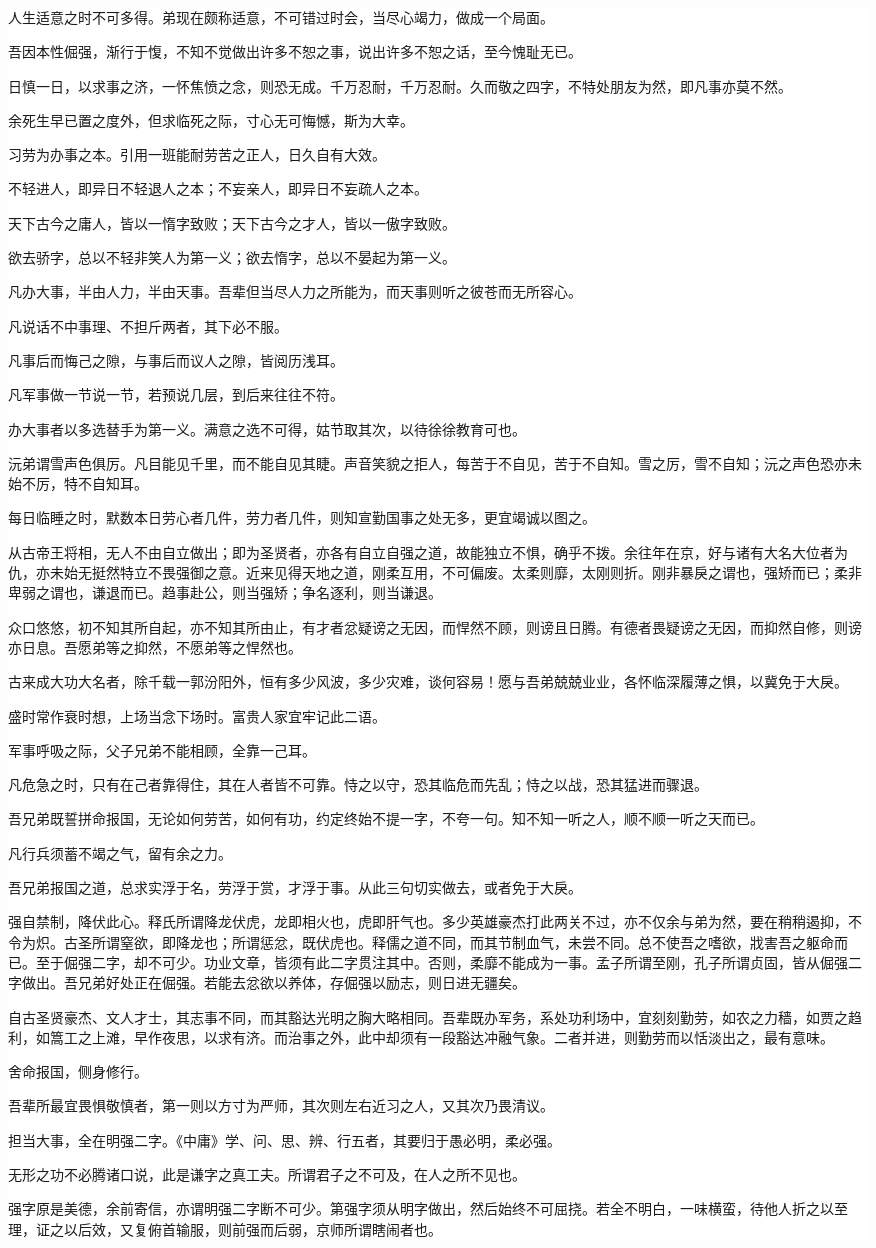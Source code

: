 人生适意之时不可多得。弟现在颇称适意，不可错过时会，当尽心竭力，做成一个局面。

吾因本性倔强，渐行于愎，不知不觉做出许多不恕之事，说出许多不恕之话，至今愧耻无已。

日慎一日，以求事之济，一怀焦愤之念，则恐无成。千万忍耐，千万忍耐。久而敬之四字，不特处朋友为然，即凡事亦莫不然。

余死生早已置之度外，但求临死之际，寸心无可悔憾，斯为大幸。

习劳为办事之本。引用一班能耐劳苦之正人，日久自有大效。

不轻进人，即异日不轻退人之本；不妄亲人，即异日不妄疏人之本。

天下古今之庸人，皆以一惰字致败；天下古今之才人，皆以一傲字致败。

欲去骄字，总以不轻非笑人为第一义；欲去惰字，总以不晏起为第一义。

凡办大事，半由人力，半由天事。吾辈但当尽人力之所能为，而天事则听之彼苍而无所容心。

凡说话不中事理、不担斤两者，其下必不服。

凡事后而悔己之隙，与事后而议人之隙，皆阅历浅耳。

凡军事做一节说一节，若预说几层，到后来往往不符。

办大事者以多选替手为第一义。满意之选不可得，姑节取其次，以待徐徐教育可也。

沅弟谓雪声色俱厉。凡目能见千里，而不能自见其睫。声音笑貌之拒人，每苦于不自见，苦于不自知。雪之厉，雪不自知；沅之声色恐亦未始不厉，特不自知耳。

每日临睡之时，默数本日劳心者几件，劳力者几件，则知宣勤国事之处无多，更宜竭诚以图之。

从古帝王将相，无人不由自立做出；即为圣贤者，亦各有自立自强之道，故能独立不惧，确乎不拨。余往年在京，好与诸有大名大位者为仇，亦未始无挺然特立不畏强御之意。近来见得天地之道，刚柔互用，不可偏废。太柔则靡，太刚则折。刚非暴戾之谓也，强矫而已；柔非卑弱之谓也，谦退而已。趋事赴公，则当强矫；争名逐利，则当谦退。

众口悠悠，初不知其所自起，亦不知其所由止，有才者忿疑谤之无因，而悍然不顾，则谤且日腾。有德者畏疑谤之无因，而抑然自修，则谤亦日息。吾愿弟等之抑然，不愿弟等之悍然也。

古来成大功大名者，除千载一郭汾阳外，恒有多少风波，多少灾难，谈何容易！愿与吾弟兢兢业业，各怀临深履薄之惧，以冀免于大戾。

盛时常作衰时想，上场当念下场时。富贵人家宜牢记此二语。

军事呼吸之际，父子兄弟不能相顾，全靠一己耳。

凡危急之时，只有在己者靠得住，其在人者皆不可靠。恃之以守，恐其临危而先乱；恃之以战，恐其猛进而骤退。

吾兄弟既誓拼命报国，无论如何劳苦，如何有功，约定终始不提一字，不夸一句。知不知一听之人，顺不顺一听之天而已。

凡行兵须蓄不竭之气，留有余之力。

吾兄弟报国之道，总求实浮于名，劳浮于赏，才浮于事。从此三句切实做去，或者免于大戾。

强自禁制，降伏此心。释氏所谓降龙伏虎，龙即相火也，虎即肝气也。多少英雄豪杰打此两关不过，亦不仅余与弟为然，要在稍稍遏抑，不令为炽。古圣所谓窒欲，即降龙也；所谓惩忿，既伏虎也。释儒之道不同，而其节制血气，未尝不同。总不使吾之嗜欲，戕害吾之躯命而已。至于倔强二字，却不可少。功业文章，皆须有此二字贯注其中。否则，柔靡不能成为一事。孟子所谓至刚，孔子所谓贞固，皆从倔强二字做出。吾兄弟好处正在倔强。若能去忿欲以养体，存倔强以励志，则日进无疆矣。

自古圣贤豪杰、文人才士，其志事不同，而其豁达光明之胸大略相同。吾辈既办军务，系处功利场中，宜刻刻勤劳，如农之力穑，如贾之趋利，如篙工之上滩，早作夜思，以求有济。而治事之外，此中却须有一段豁达冲融气象。二者并进，则勤劳而以恬淡出之，最有意味。

舍命报国，侧身修行。

吾辈所最宜畏惧敬慎者，第一则以方寸为严师，其次则左右近习之人，又其次乃畏清议。

担当大事，全在明强二字。《中庸》学、问、思、辨、行五者，其要归于愚必明，柔必强。

无形之功不必腾诸口说，此是谦字之真工夫。所谓君子之不可及，在人之所不见也。

强字原是美德，余前寄信，亦谓明强二字断不可少。第强字须从明字做出，然后始终不可屈挠。若全不明白，一味横蛮，待他人折之以至理，证之以后效，又复俯首输服，则前强而后弱，京师所谓瞎闹者也。
